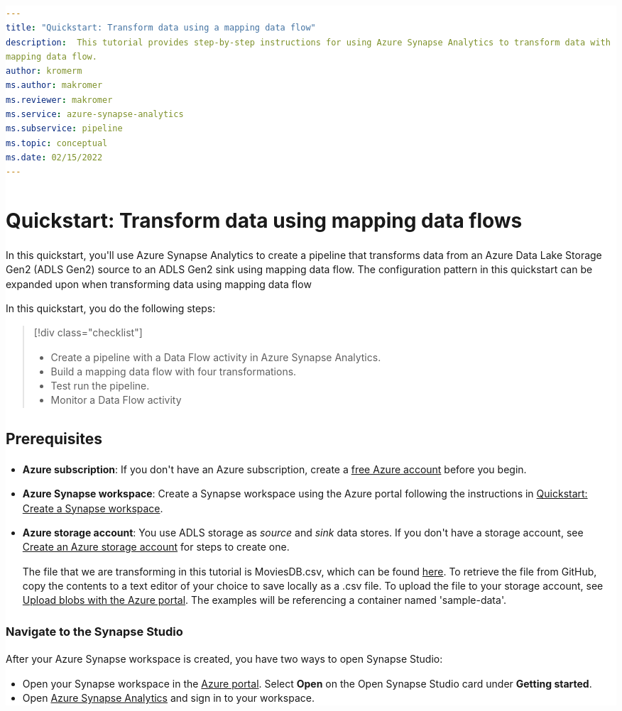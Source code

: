 ```yaml
---
title: "Quickstart: Transform data using a mapping data flow"
description:  This tutorial provides step-by-step instructions for using Azure Synapse Analytics to transform data with mapping data flow.
author: kromerm
ms.author: makromer
ms.reviewer: makromer
ms.service: azure-synapse-analytics
ms.subservice: pipeline
ms.topic: conceptual
ms.date: 02/15/2022
---
```


# Quickstart: Transform data using mapping data flows

In this quickstart, you'll use Azure Synapse Analytics to create a pipeline that transforms data from an Azure Data Lake Storage Gen2 (ADLS Gen2) source to an ADLS Gen2 sink using mapping data flow. The configuration pattern in this quickstart can be expanded upon when transforming data using mapping data flow

In this quickstart, you do the following steps:

> [!div class="checklist"]
> * Create a pipeline with a Data Flow activity in Azure Synapse Analytics.
> * Build a mapping data flow with four transformations.
> * Test run the pipeline.
> * Monitor a Data Flow activity

## Prerequisites

* **Azure subscription**: If you don't have an Azure subscription, create a [free Azure account](https://azure.microsoft.com/free/) before you begin.
* **Azure Synapse workspace**: Create a Synapse workspace using the Azure portal following the instructions in [Quickstart: Create a Synapse workspace](quickstart-create-workspace.md).
* **Azure storage account**: You use ADLS storage as *source* and *sink* data stores. If you don't have a storage account, see [Create an Azure storage account](../storage/common/storage-account-create.md) for steps to create one.

    The file that we are transforming in this tutorial is MoviesDB.csv, which can be found [here](https://raw.githubusercontent.com/djpmsft/adf-ready-demo/master/moviesDB.csv). To retrieve the file from GitHub, copy the contents to a text editor of your choice to save locally as a .csv file. To upload the file to your storage account, see [Upload blobs with the Azure portal](../storage/blobs/storage-quickstart-blobs-portal.md). The examples will be referencing a container named 'sample-data'.

### Navigate to the Synapse Studio

After your Azure Synapse workspace is created, you have two ways to open Synapse Studio:

* Open your Synapse workspace in the [Azure portal](https://portal.azure.com). Select **Open** on the Open Synapse Studio card under **Getting started**.
* Open [Azure Synapse Analytics](https://web.azuresynapse.net/) and sign in to your workspace.
